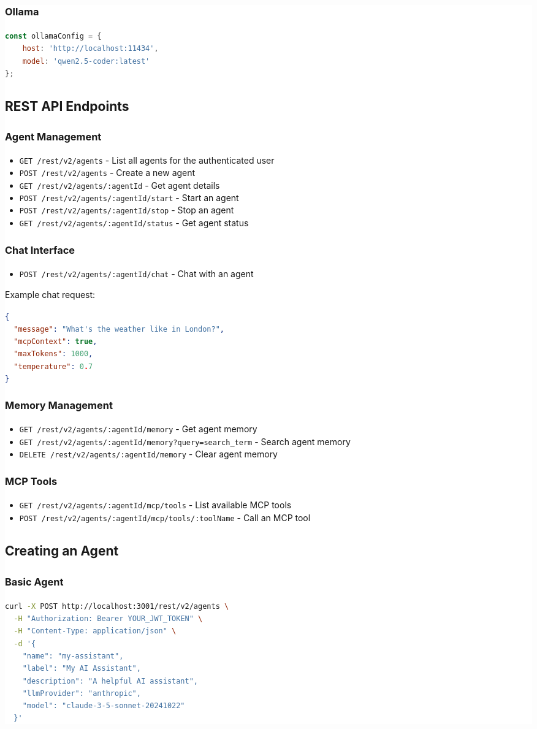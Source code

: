 ### Ollama
```javascript
const ollamaConfig = {
    host: 'http://localhost:11434',
    model: 'qwen2.5-coder:latest'
};
```

## REST API Endpoints

### Agent Management

- `GET /rest/v2/agents` - List all agents for the authenticated user
- `POST /rest/v2/agents` - Create a new agent
- `GET /rest/v2/agents/:agentId` - Get agent details
- `POST /rest/v2/agents/:agentId/start` - Start an agent
- `POST /rest/v2/agents/:agentId/stop` - Stop an agent
- `GET /rest/v2/agents/:agentId/status` - Get agent status

### Chat Interface

- `POST /rest/v2/agents/:agentId/chat` - Chat with an agent

Example chat request:
```json
{
  "message": "What's the weather like in London?",
  "mcpContext": true,
  "maxTokens": 1000,
  "temperature": 0.7
}
```

### Memory Management

- `GET /rest/v2/agents/:agentId/memory` - Get agent memory
- `GET /rest/v2/agents/:agentId/memory?query=search_term` - Search agent memory
- `DELETE /rest/v2/agents/:agentId/memory` - Clear agent memory

### MCP Tools

- `GET /rest/v2/agents/:agentId/mcp/tools` - List available MCP tools
- `POST /rest/v2/agents/:agentId/mcp/tools/:toolName` - Call an MCP tool

## Creating an Agent

### Basic Agent
```bash
curl -X POST http://localhost:3001/rest/v2/agents \
  -H "Authorization: Bearer YOUR_JWT_TOKEN" \
  -H "Content-Type: application/json" \
  -d '{
    "name": "my-assistant",
    "label": "My AI Assistant",
    "description": "A helpful AI assistant",
    "llmProvider": "anthropic",
    "model": "claude-3-5-sonnet-20241022"
  }'
```
